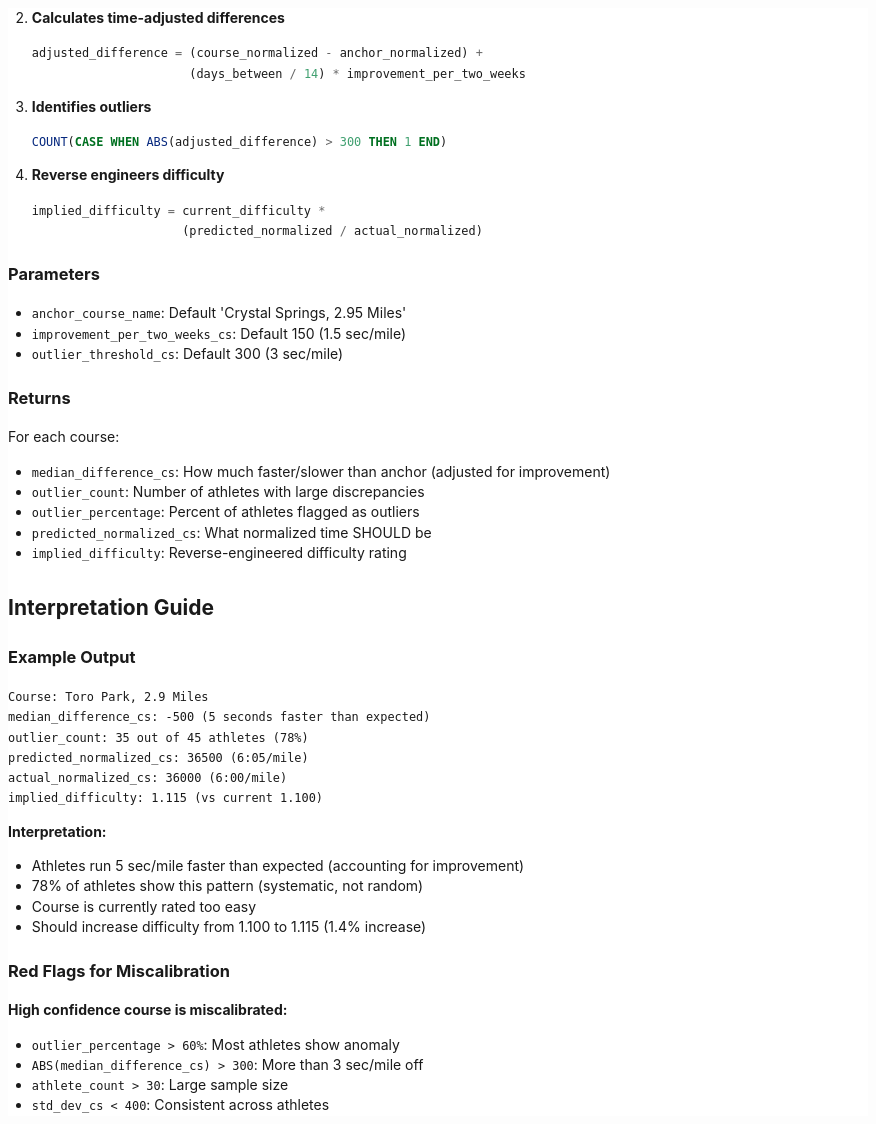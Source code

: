 2. **Calculates time-adjusted differences**
   ```sql
   adjusted_difference = (course_normalized - anchor_normalized) +
                         (days_between / 14) * improvement_per_two_weeks
   ```

3. **Identifies outliers**
   ```sql
   COUNT(CASE WHEN ABS(adjusted_difference) > 300 THEN 1 END)
   ```

4. **Reverse engineers difficulty**
   ```sql
   implied_difficulty = current_difficulty *
                        (predicted_normalized / actual_normalized)
   ```

### Parameters

- `anchor_course_name`: Default 'Crystal Springs, 2.95 Miles'
- `improvement_per_two_weeks_cs`: Default 150 (1.5 sec/mile)
- `outlier_threshold_cs`: Default 300 (3 sec/mile)

### Returns

For each course:
- `median_difference_cs`: How much faster/slower than anchor (adjusted for improvement)
- `outlier_count`: Number of athletes with large discrepancies
- `outlier_percentage`: Percent of athletes flagged as outliers
- `predicted_normalized_cs`: What normalized time SHOULD be
- `implied_difficulty`: Reverse-engineered difficulty rating

## Interpretation Guide

### Example Output

```
Course: Toro Park, 2.9 Miles
median_difference_cs: -500 (5 seconds faster than expected)
outlier_count: 35 out of 45 athletes (78%)
predicted_normalized_cs: 36500 (6:05/mile)
actual_normalized_cs: 36000 (6:00/mile)
implied_difficulty: 1.115 (vs current 1.100)
```

**Interpretation:**
- Athletes run 5 sec/mile faster than expected (accounting for improvement)
- 78% of athletes show this pattern (systematic, not random)
- Course is currently rated too easy
- Should increase difficulty from 1.100 to 1.115 (1.4% increase)

### Red Flags for Miscalibration

**High confidence course is miscalibrated:**
- `outlier_percentage > 60%`: Most athletes show anomaly
- `ABS(median_difference_cs) > 300`: More than 3 sec/mile off
- `athlete_count > 30`: Large sample size
- `std_dev_cs < 400`: Consistent across athletes
